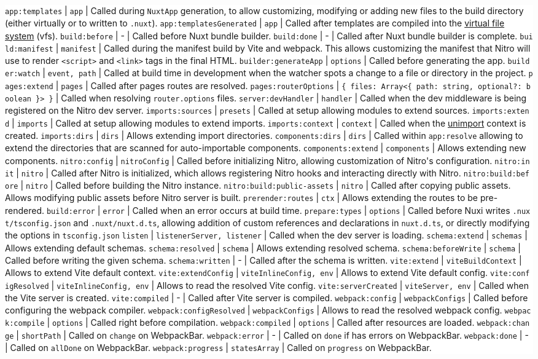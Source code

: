 `app:templates`          | `app`                      | Called during `NuxtApp` generation, to allow customizing, modifying or adding new files to the build directory (either virtually or to written to `.nuxt`).
`app:templatesGenerated` | `app`                      | Called after templates are compiled into the [virtual file system](/docs/guide/directory-structure/nuxt#virtual-file-system) (vfs).
`build:before`           | -                          | Called before Nuxt bundle builder.
`build:done`             | -                          | Called after Nuxt bundle builder is complete.
`build:manifest`         | `manifest`                 | Called during the manifest build by Vite and webpack. This allows customizing the manifest that Nitro will use to render `<script>` and `<link>` tags in the final HTML.
`builder:generateApp`    | `options`                  | Called before generating the app.
`builder:watch`          | `event, path`              | Called at build time in development when the watcher spots a change to a file or directory in the project.
`pages:extend`           | `pages`                    | Called after pages routes are resolved.
`pages:routerOptions`   | `{ files: Array<{ path: string, optional?: boolean }> }` | Called when resolving `router.options` files.
`server:devHandler`      | `handler`                  | Called when the dev middleware is being registered on the Nitro dev server.
`imports:sources`        | `presets`                  | Called at setup allowing modules to extend sources.
`imports:extend`         | `imports`                  | Called at setup allowing modules to extend imports.
`imports:context`        | `context`                  | Called when the [unimport](https://github.com/unjs/unimport) context is created.
`imports:dirs`           | `dirs`                     | Allows extending import directories.
`components:dirs`        | `dirs`                     | Called within `app:resolve` allowing to extend the directories that are scanned for auto-importable components.
`components:extend`      | `components`               | Allows extending new components.
`nitro:config`           | `nitroConfig`              | Called before initializing Nitro, allowing customization of Nitro's configuration.
`nitro:init`             | `nitro`                    | Called after Nitro is initialized, which allows registering Nitro hooks and interacting directly with Nitro.
`nitro:build:before`     | `nitro`                    | Called before building the Nitro instance.
`nitro:build:public-assets`     | `nitro`                    | Called after copying public assets. Allows modifying public assets before Nitro server is built.
`prerender:routes`       | `ctx`                      | Allows extending the routes to be pre-rendered.
`build:error`            | `error`                    | Called when an error occurs at build time.
`prepare:types`          | `options`                  | Called before Nuxi writes `.nuxt/tsconfig.json` and `.nuxt/nuxt.d.ts`, allowing addition of custom references and declarations in `nuxt.d.ts`, or directly modifying the options in `tsconfig.json`
`listen`                 | `listenerServer, listener` | Called when the dev server is loading.
`schema:extend`          | `schemas`                  | Allows extending default schemas.
`schema:resolved`        | `schema`                   | Allows extending resolved schema.
`schema:beforeWrite`     | `schema`                   | Called before writing the given schema.
`schema:written`         | -                          | Called after the schema is written.
`vite:extend`            | `viteBuildContext`         | Allows to extend Vite default context.
`vite:extendConfig`      | `viteInlineConfig, env`    | Allows to extend Vite default config.
`vite:configResolved`    | `viteInlineConfig, env`    | Allows to read the resolved Vite config.
`vite:serverCreated`     | `viteServer, env`          | Called when the Vite server is created.
`vite:compiled`          | -                          | Called after Vite server is compiled.
`webpack:config`         | `webpackConfigs`           | Called before configuring the webpack compiler.
`webpack:configResolved` | `webpackConfigs`           | Allows to read the resolved webpack config.
`webpack:compile`        | `options`                  | Called right before compilation.
`webpack:compiled`       | `options`                  | Called after resources are loaded.
`webpack:change`         | `shortPath`                | Called on `change` on WebpackBar.
`webpack:error`          | -                          | Called on `done` if has errors on WebpackBar.
`webpack:done`           | -                          | Called on `allDone` on WebpackBar.
`webpack:progress`       | `statesArray`              | Called on `progress` on WebpackBar.

